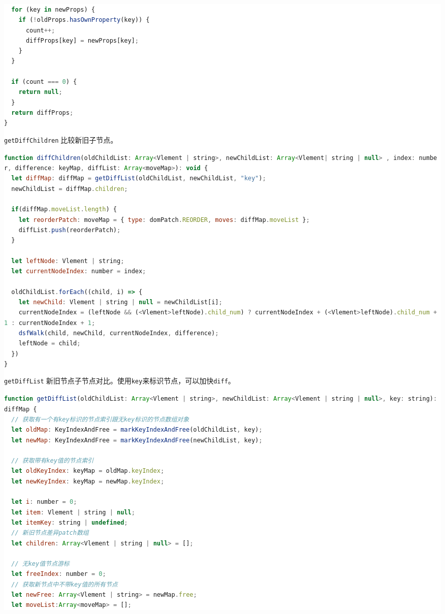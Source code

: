 ```js
  for (key in newProps) {
    if (!oldProps.hasOwnProperty(key)) {
      count++;
      diffProps[key] = newProps[key];
    }
  }

  if (count === 0) {
    return null;
  }
  return diffProps;
}
```

`getDiffChildren` 比较新旧子节点。

```js
function diffChildren(oldChildList: Array<Vlement | string>, newChildList: Array<Vlement| string | null> , index: number, difference: keyMap, diffList: Array<moveMap>): void {
  let diffMap: diffMap = getDiffList(oldChildList, newChildList, "key");
  newChildList = diffMap.children;

  if(diffMap.moveList.length) {
    let reorderPatch: moveMap = { type: domPatch.REORDER, moves: diffMap.moveList };
    diffList.push(reorderPatch);
  }

  let leftNode: Vlement | string;
  let currentNodeIndex: number = index;

  oldChildList.forEach((child, i) => {
    let newChild: Vlement | string | null = newChildList[i];
    currentNodeIndex = (leftNode && (<Vlement>leftNode).child_num) ? currentNodeIndex + (<Vlement>leftNode).child_num + 1 : currentNodeIndex + 1;
    dsfWalk(child, newChild, currentNodeIndex, difference);
    leftNode = child;
  })
}
```

`getDiffList` 新旧节点子节点对比。使用`key`来标识节点，可以加快`diff`。

```js
function getDiffList(oldChildList: Array<Vlement | string>, newChildList: Array<Vlement | string | null>, key: string): diffMap {
  // 获取有一个有key标识的节点索引跟无key标识的节点数组对象
  let oldMap: KeyIndexAndFree = markKeyIndexAndFree(oldChildList, key);
  let newMap: KeyIndexAndFree = markKeyIndexAndFree(newChildList, key);

  // 获取带有key值的节点索引
  let oldKeyIndex: keyMap = oldMap.keyIndex;
  let newKeyIndex: keyMap = newMap.keyIndex;

  let i: number = 0;
  let item: Vlement | string | null;
  let itemKey: string | undefined;
  // 新旧节点差异patch数组
  let children: Array<Vlement | string | null> = [];

  // 无key值节点游标
  let freeIndex: number = 0;
  // 获取新节点中不带key值的所有节点
  let newFree: Array<Vlement | string> = newMap.free;
  let moveList:Array<moveMap> = [];

```